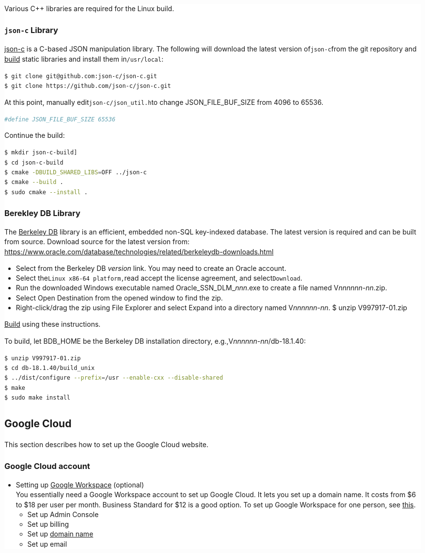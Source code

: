 Various C++ libraries are required for the Linux build.

### `json-c` Library <a id="linux-json-c-library"/> 
[json-c](https://github.com/json-c/json-c) is a C-based JSON manipulation library.
The following will download the latest version of`json-c`from the git repository and [build](https://github.com/json-c/json-c/blob/master/README.md)
static libraries and install them in`/usr/local`:
```bash
$ git clone git@github.com:json-c/json-c.git
$ git clone https://github.com/json-c/json-c.git

```
At this point, manually edit`json-c/json_util.h`to change JSON_FILE_BUF_SIZE from 4096 to 65536.
```bash
#define JSON_FILE_BUF_SIZE 65536
```
Continue the build:
```bash
$ mkdir json-c-build]
$ cd json-c-build
$ cmake -DBUILD_SHARED_LIBS=OFF ../json-c 
$ cmake --build .
$ sudo cmake --install . 
```
### Berekley DB Library <a id="linux-berkeley-db-library"/>
The [Berkeley DB](https://www.oracle.com/database/technologies/related/berkeleydb.html) library 
is an efficient, embedded non-SQL key-indexed database.
The latest version is required and can be built from source.
Download source for the latest version from:  
https://www.oracle.com/database/technologies/related/berkeleydb-downloads.html
- Select from the Berkeley DB *version* link. You may need to create an Oracle account. 
- Select the`Linux x86-64 platform,`read accept the license agreement, and select`Download`.
- Run the downloaded Windows executable named Oracle_SSN_DLM_*nnn*.exe to create a file named V*nnnnnn-nn*.zip. 
- Select Open Destination from the opened window to find the zip.
- Right-click/drag the zip using File Explorer and select Expand into a directory named V*nnnnnn-nn*.
$ unzip V997917-01.zip

[Build](https://docs.oracle.com/cd/E17276_01/html/installation/build_unix.html) using these instructions.

To build, let BDB_HOME be the Berkeley DB installation directory, e.g.,V*nnnnnn-nn*/db-18.1.40:
```bash
$ unzip V997917-01.zip
$ cd db-18.1.40/build_unix
$ ../dist/configure --prefix=/usr --enable-cxx --disable-shared 
$ make
$ sudo make install
```

## Google Cloud <a id="google-cloud"/>
This section describes how to set up the Google Cloud website.
### Google Cloud account <a id="google-cloud-account"/>
- Setting up [Google Workspace](https://support.google.com/a/answer/6365252?hl=en-NZ) (optional)  
  You essentially need a Google Workspace account to set up Google Cloud.
  It lets you set up a domain name.
  It costs from $6 to $18 per user per month.
  Business Standard for $12 is a good option.
  To set up Google Workspace for one person, see [this](https://support.google.com/a/answer/9212585).
  - Set up Admin Console
  - Set up billing
  - Set up [domain name](https://support.google.com/domains/answer/3453651?hl=en)
  - Set up email